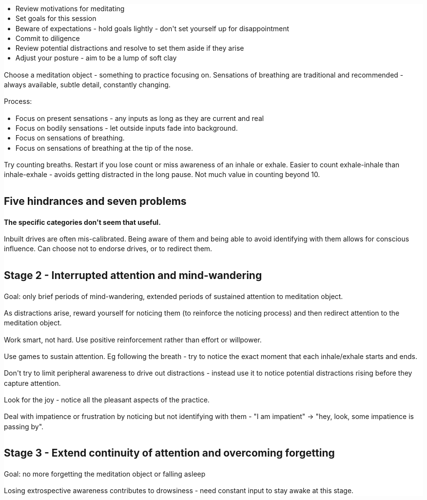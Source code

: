 * Review motivations for meditating
* Set goals for this session
* Beware of expectations - hold goals lightly - don't set yourself up for disappointment
* Commit to diligence
* Review potential distractions and resolve to set them aside if they arise
* Adjust your posture - aim to be a lump of soft clay

Choose a meditation object - something to practice focusing on. Sensations of breathing are traditional and recommended - always available, subtle detail, constantly changing.

Process:

* Focus on present sensations - any inputs as long as they are current and real
* Focus on bodily sensations - let outside inputs fade into background.
* Focus on sensations of breathing.
* Focus on sensations of breathing at the tip of the nose.

Try counting breaths. Restart if you lose count or miss awareness of an inhale or exhale. Easier to count exhale-inhale than inhale-exhale - avoids getting distracted in the long pause. Not much value in counting beyond 10.

## Five hindrances and seven problems

__The specific categories don't seem that useful.__

Inbuilt drives are often mis-calibrated. Being aware of them and being able to avoid identifying with them allows for conscious influence. Can choose not to endorse drives, or to redirect them.

## Stage 2 - Interrupted attention and mind-wandering

Goal: only brief periods of mind-wandering, extended periods of sustained attention to meditation object.

As distractions arise, reward yourself for noticing them (to reinforce the noticing process) and then redirect attention to the meditation object.

Work smart, not hard. Use positive reinforcement rather than effort or willpower.

Use games to sustain attention. Eg following the breath - try to notice the exact moment that each inhale/exhale starts and ends.

Don't try to limit peripheral awareness to drive out distractions - instead use it to notice potential distractions rising before they capture attention.

Look for the joy - notice all the pleasant aspects of the practice.

Deal with impatience or frustration by noticing but not identifying with them - "I am impatient" -> "hey, look, some impatience is passing by".

## Stage 3 - Extend continuity of attention and overcoming forgetting

Goal: no more forgetting the meditation object or falling asleep

Losing extrospective awareness contributes to drowsiness - need constant input to stay awake at this stage.
